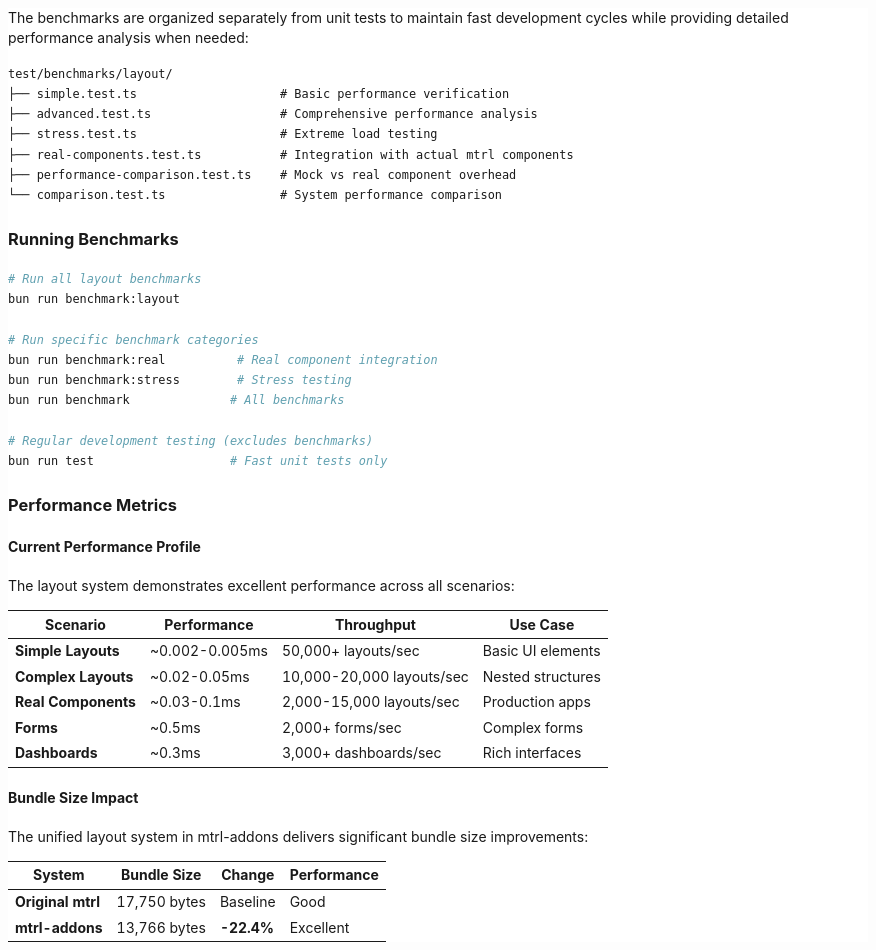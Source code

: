 The benchmarks are organized separately from unit tests to maintain fast development cycles while providing detailed performance analysis when needed:

```
test/benchmarks/layout/
├── simple.test.ts                    # Basic performance verification
├── advanced.test.ts                  # Comprehensive performance analysis
├── stress.test.ts                    # Extreme load testing
├── real-components.test.ts           # Integration with actual mtrl components
├── performance-comparison.test.ts    # Mock vs real component overhead
└── comparison.test.ts                # System performance comparison
```

### Running Benchmarks

```bash
# Run all layout benchmarks
bun run benchmark:layout

# Run specific benchmark categories
bun run benchmark:real          # Real component integration
bun run benchmark:stress        # Stress testing
bun run benchmark              # All benchmarks

# Regular development testing (excludes benchmarks)
bun run test                   # Fast unit tests only
```

### Performance Metrics

#### Current Performance Profile

The layout system demonstrates excellent performance across all scenarios:

| Scenario            | Performance    | Throughput                | Use Case          |
| ------------------- | -------------- | ------------------------- | ----------------- |
| **Simple Layouts**  | ~0.002-0.005ms | 50,000+ layouts/sec       | Basic UI elements |
| **Complex Layouts** | ~0.02-0.05ms   | 10,000-20,000 layouts/sec | Nested structures |
| **Real Components** | ~0.03-0.1ms    | 2,000-15,000 layouts/sec  | Production apps   |
| **Forms**           | ~0.5ms         | 2,000+ forms/sec          | Complex forms     |
| **Dashboards**      | ~0.3ms         | 3,000+ dashboards/sec     | Rich interfaces   |

#### Bundle Size Impact

The unified layout system in mtrl-addons delivers significant bundle size improvements:

| System            | Bundle Size  | Change     | Performance |
| ----------------- | ------------ | ---------- | ----------- |
| **Original mtrl** | 17,750 bytes | Baseline   | Good        |
| **mtrl-addons**   | 13,766 bytes | **-22.4%** | Excellent   |
